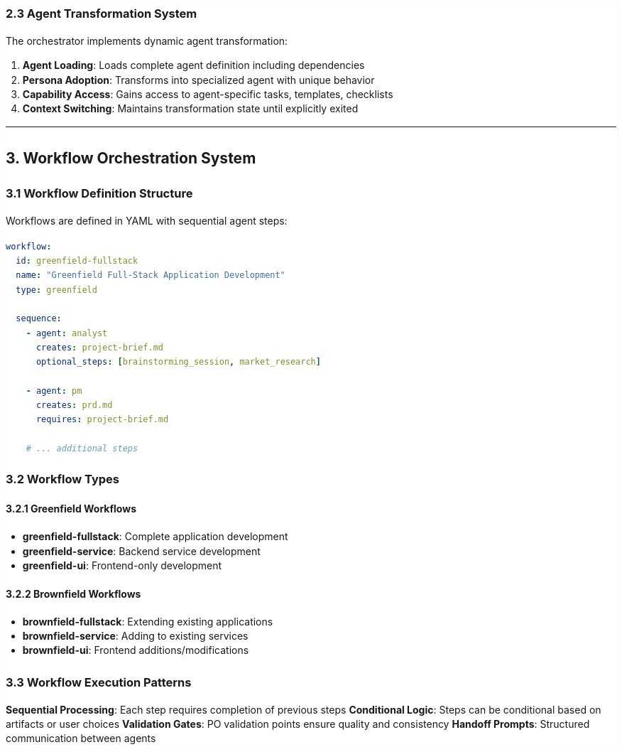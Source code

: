### 2.3 Agent Transformation System

The orchestrator implements dynamic agent transformation:

1. **Agent Loading**: Loads complete agent definition including dependencies
2. **Persona Adoption**: Transforms into specialized agent with unique behavior
3. **Capability Access**: Gains access to agent-specific tasks, templates, checklists
4. **Context Switching**: Maintains transformation state until explicitly exited

---

## 3. Workflow Orchestration System

### 3.1 Workflow Definition Structure

Workflows are defined in YAML with sequential agent steps:

```yaml
workflow:
  id: greenfield-fullstack
  name: "Greenfield Full-Stack Application Development"
  type: greenfield
  
  sequence:
    - agent: analyst
      creates: project-brief.md
      optional_steps: [brainstorming_session, market_research]
      
    - agent: pm
      creates: prd.md
      requires: project-brief.md
      
    # ... additional steps
```

### 3.2 Workflow Types

#### 3.2.1 Greenfield Workflows
- **greenfield-fullstack**: Complete application development
- **greenfield-service**: Backend service development
- **greenfield-ui**: Frontend-only development

#### 3.2.2 Brownfield Workflows
- **brownfield-fullstack**: Extending existing applications
- **brownfield-service**: Adding to existing services
- **brownfield-ui**: Frontend additions/modifications

### 3.3 Workflow Execution Patterns

**Sequential Processing**: Each step requires completion of previous steps
**Conditional Logic**: Steps can be conditional based on artifacts or user choices
**Validation Gates**: PO validation points ensure quality and consistency
**Handoff Prompts**: Structured communication between agents
